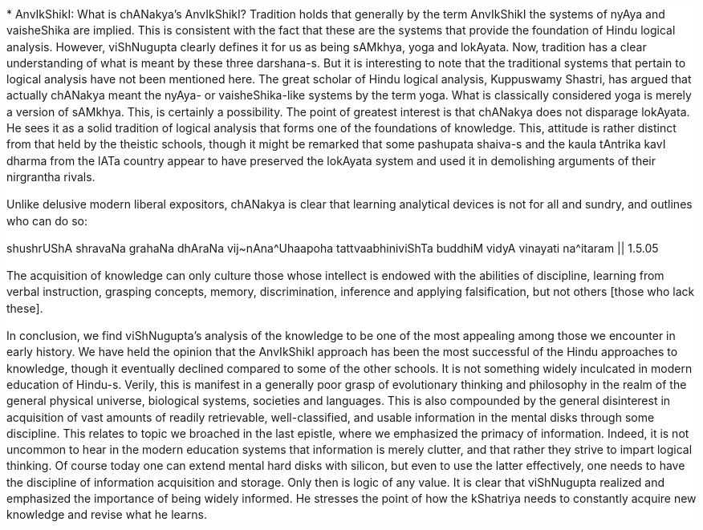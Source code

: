 \* AnvIkShikI: What is chANakya’s AnvIkShikI? Tradition holds that
generally by the term AnvIkShikI the systems of nyAya and vaisheShika
are implied. This is consistent with the fact that these are the systems
that provide the foundation of Hindu logical analysis. However,
viShNugupta clearly defines it for us as being sAMkhya, yoga and
lokAyata. Now, tradition has a clear understanding of what is meant by
these three darshana-s. But it is interesting to note that the
traditional systems that pertain to logical analysis have not been
mentioned here. The great scholar of Hindu logical analysis, Kuppuswamy
Shastri, has argued that actually chANakya meant the nyAya- or
vaisheShika-like systems by the term yoga. What is classically
considered yoga is merely a version of sAMkhya. This, is certainly a
possibility. The point of greatest interest is that chANakya does not
disparage lokAyata. He sees it as a solid tradition of logical analysis
that forms one of the foundations of knowledge. This, attitude is rather
distinct from that held by the theistic schools, though it might be
remarked that some pashupata shaiva-s and the kaula tAntrika kavI dharma
from the lATa country appear to have preserved the lokAyata system and
used it in demolishing arguments of their nirgrantha rivals.

Unlike delusive modern liberal expositors, chANakya is clear that
learning analytical devices is not for all and sundry, and outlines who
can do so:

shushrUShA shravaNa grahaNa dhAraNa vij\~nAna^Uhaapoha
tattvaabhiniviShTa buddhiM vidyA vinayati na^itaram \|\| 1.5.05

The acquisition of knowledge can only culture those whose intellect is
endowed with the abilities of discipline, learning from verbal
instruction, grasping concepts, memory, discrimination, inference and
applying falsification, but not others \[those who lack these\].

In conclusion, we find viShNugupta’s analysis of the knowledge to be one
of the most appealing among those we encounter in early history. We have
held the opinion that the AnvIkShikI approach has been the most
successful of the Hindu approaches to knowledge, though it eventually
declined compared to some of the other schools. It is not something
widely inculcated in modern education of Hindu-s. Verily, this is
manifest in a generally poor grasp of evolutionary thinking and
philosophy in the realm of the general physical universe, biological
systems, societies and languages. This is also compounded by the general
disinterest in acquisition of vast amounts of readily retrievable,
well-classified, and usable information in the mental disks through some
discipline. This relates to topic we broached in the last epistle, where
we emphasized the primacy of information. Indeed, it is not uncommon to
hear in the modern education systems that information is merely clutter,
and that rather they strive to impart logical thinking. Of course today
one can extend mental hard disks with silicon, but even to use the
latter effectively, one needs to have the discipline of information
acquisition and storage. Only then is logic of any value. It is clear
that viShNugupta realized and emphasized the importance of being widely
informed. He stresses the point of how the kShatriya needs to constantly
acquire new knowledge and revise what he learns.

